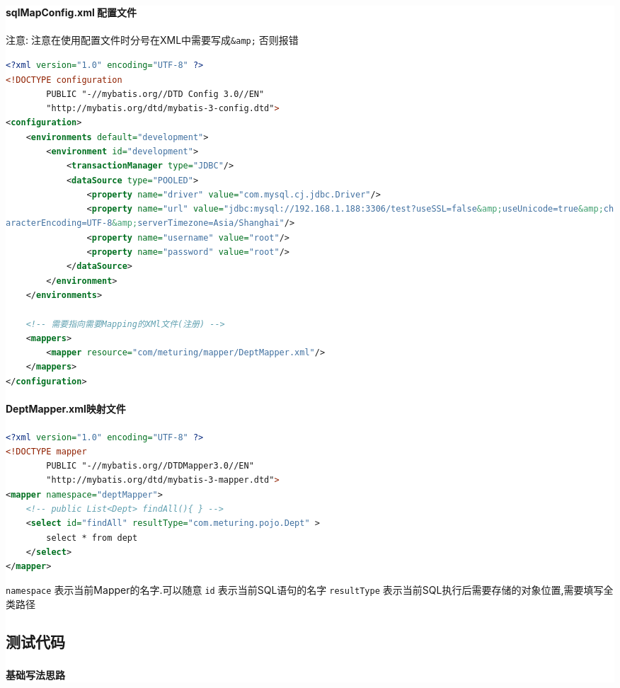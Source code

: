 #### sqlMapConfig.xml 配置文件

注意: 注意在使用配置文件时分号在XML中需要写成`&amp;` 否则报错

```XML
<?xml version="1.0" encoding="UTF-8" ?>  
<!DOCTYPE configuration  
        PUBLIC "-//mybatis.org//DTD Config 3.0//EN"  
        "http://mybatis.org/dtd/mybatis-3-config.dtd">  
<configuration>  
    <environments default="development">  
        <environment id="development">  
            <transactionManager type="JDBC"/>  
            <dataSource type="POOLED">  
                <property name="driver" value="com.mysql.cj.jdbc.Driver"/>  
                <property name="url" value="jdbc:mysql://192.168.1.188:3306/test?useSSL=false&amp;useUnicode=true&amp;characterEncoding=UTF-8&amp;serverTimezone=Asia/Shanghai"/>  
                <property name="username" value="root"/>  
                <property name="password" value="root"/>  
            </dataSource>  
        </environment>  
    </environments> 
    
    <!-- 需要指向需要Mapping的XMl文件(注册) -->  
    <mappers>  
        <mapper resource="com/meturing/mapper/DeptMapper.xml"/>  
    </mappers>  
</configuration>
```

#### DeptMapper.xml映射文件

```XML
<?xml version="1.0" encoding="UTF-8" ?>  
<!DOCTYPE mapper  
        PUBLIC "-//mybatis.org//DTDMapper3.0//EN"  
        "http://mybatis.org/dtd/mybatis-3-mapper.dtd">  
<mapper namespace="deptMapper">  
    <!-- public List<Dept> findAll(){ } -->  
    <select id="findAll" resultType="com.meturing.pojo.Dept" >  
        select * from dept    
	</select>  
</mapper>
```
`namespace` 表示当前Mapper的名字.可以随意
`id` 表示当前SQL语句的名字
`resultType` 表示当前SQL执行后需要存储的对象位置,需要填写全类路径

## 测试代码

#### 基础写法思路

